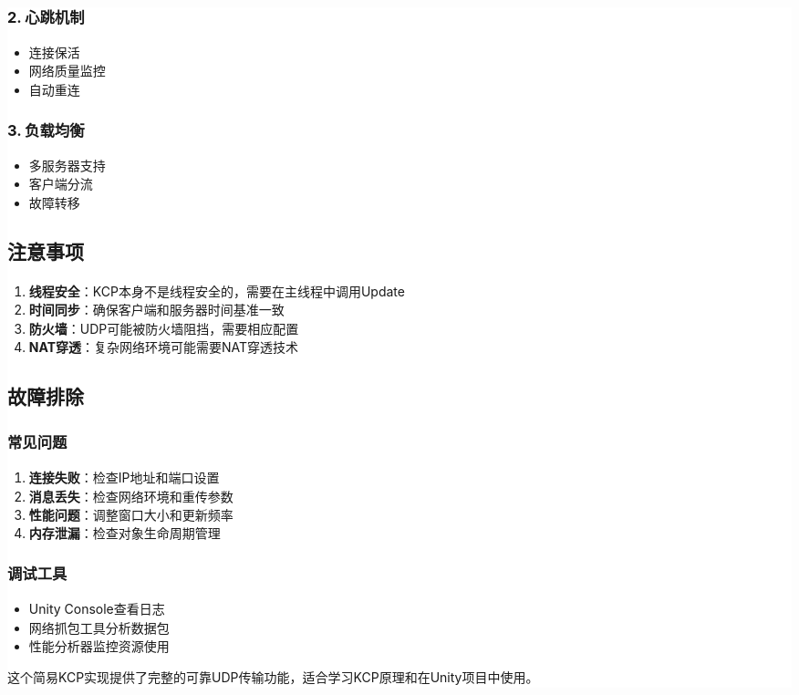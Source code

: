 ### 2. 心跳机制
- 连接保活
- 网络质量监控
- 自动重连

### 3. 负载均衡
- 多服务器支持
- 客户端分流
- 故障转移

## 注意事项

1. **线程安全**：KCP本身不是线程安全的，需要在主线程中调用Update
2. **时间同步**：确保客户端和服务器时间基准一致
3. **防火墙**：UDP可能被防火墙阻挡，需要相应配置
4. **NAT穿透**：复杂网络环境可能需要NAT穿透技术

## 故障排除

### 常见问题
1. **连接失败**：检查IP地址和端口设置
2. **消息丢失**：检查网络环境和重传参数
3. **性能问题**：调整窗口大小和更新频率
4. **内存泄漏**：检查对象生命周期管理

### 调试工具
- Unity Console查看日志
- 网络抓包工具分析数据包
- 性能分析器监控资源使用

这个简易KCP实现提供了完整的可靠UDP传输功能，适合学习KCP原理和在Unity项目中使用。